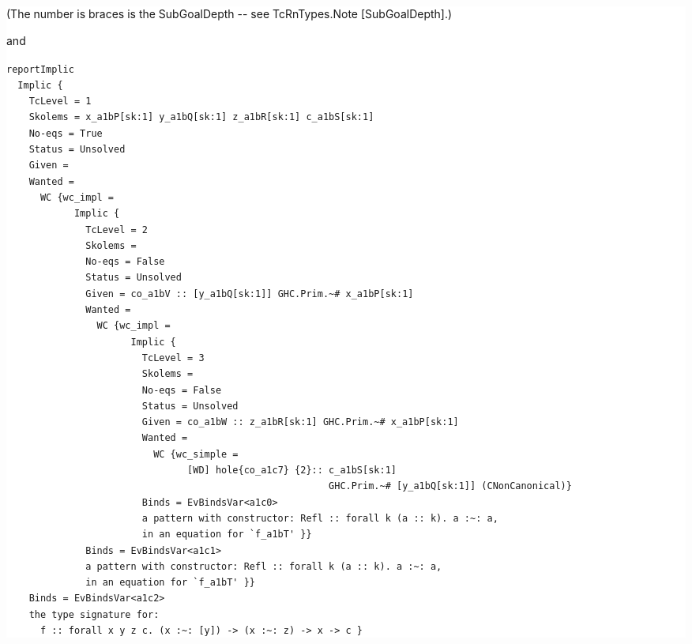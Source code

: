 
(The number is braces is the SubGoalDepth -- see TcRnTypes.Note \[SubGoalDepth\].)


and

```wiki
reportImplic
  Implic {
    TcLevel = 1
    Skolems = x_a1bP[sk:1] y_a1bQ[sk:1] z_a1bR[sk:1] c_a1bS[sk:1]
    No-eqs = True
    Status = Unsolved
    Given =
    Wanted =
      WC {wc_impl =
            Implic {
              TcLevel = 2
              Skolems =
              No-eqs = False
              Status = Unsolved
              Given = co_a1bV :: [y_a1bQ[sk:1]] GHC.Prim.~# x_a1bP[sk:1]
              Wanted =
                WC {wc_impl =
                      Implic {
                        TcLevel = 3
                        Skolems =
                        No-eqs = False
                        Status = Unsolved
                        Given = co_a1bW :: z_a1bR[sk:1] GHC.Prim.~# x_a1bP[sk:1]
                        Wanted =
                          WC {wc_simple =
                                [WD] hole{co_a1c7} {2}:: c_a1bS[sk:1]
                                                         GHC.Prim.~# [y_a1bQ[sk:1]] (CNonCanonical)}
                        Binds = EvBindsVar<a1c0>
                        a pattern with constructor: Refl :: forall k (a :: k). a :~: a,
                        in an equation for `f_a1bT' }}
              Binds = EvBindsVar<a1c1>
              a pattern with constructor: Refl :: forall k (a :: k). a :~: a,
              in an equation for `f_a1bT' }}
    Binds = EvBindsVar<a1c2>
    the type signature for:
      f :: forall x y z c. (x :~: [y]) -> (x :~: z) -> x -> c }
```